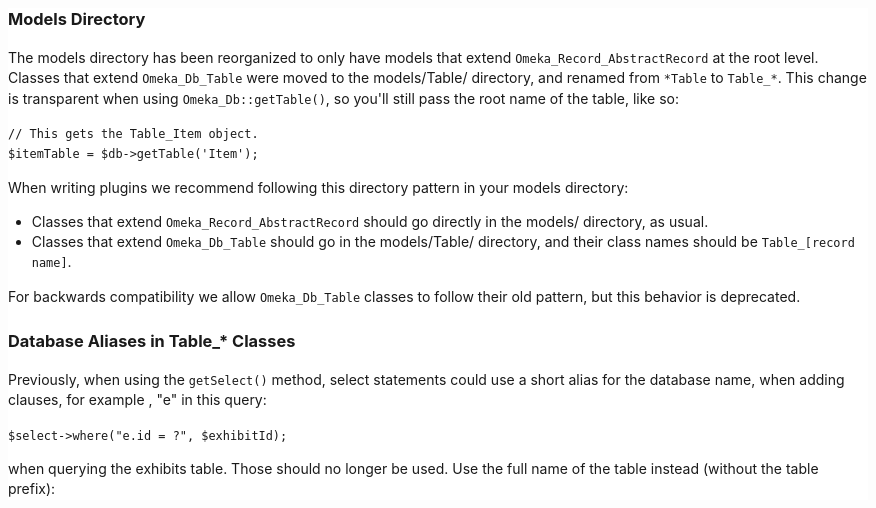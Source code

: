 </div>

</div>

### <span id="Models_Directory" class="mw-headline"> Models Directory </span>

The models directory has been reorganized to only have models that
extend `Omeka_Record_AbstractRecord` at the root level. Classes that
extend `Omeka_Db_Table` were moved to the models/Table/ directory, and
renamed from `*Table` to `Table_*`. This change is transparent when
using `Omeka_Db::getTable()`, so you'll still pass the root name of the
table, like so:

<div class="mw-geshi mw-content-ltr" dir="ltr">

<div class="php source-php">

``` {.de1}
// This gets the Table_Item object.
$itemTable = $db->getTable('Item');
```

</div>

</div>

When writing plugins we recommend following this directory pattern in
your models directory:

-   Classes that extend `Omeka_Record_AbstractRecord` should go directly
    in the models/ directory, as usual.
-   Classes that extend `Omeka_Db_Table` should go in the models/Table/
    directory, and their class names should be `Table_[record name]`.

For backwards compatibility we allow `Omeka_Db_Table` classes to follow
their old pattern, but this behavior is deprecated.

### <span id="Database_Aliases_in_Table_.2A_Classes" class="mw-headline"> Database Aliases in Table\_\* Classes </span>

Previously, when using the `getSelect()` method, select statements could
use a short alias for the database name, when adding clauses, for
example , "e" in this query:

<div class="mw-geshi mw-content-ltr" dir="ltr">

<div class="php source-php">

``` {.de1}
$select->where("e.id = ?", $exhibitId);
```

</div>

</div>

when querying the exhibits table. Those should no longer be used. Use
the full name of the table instead (without the table prefix):
